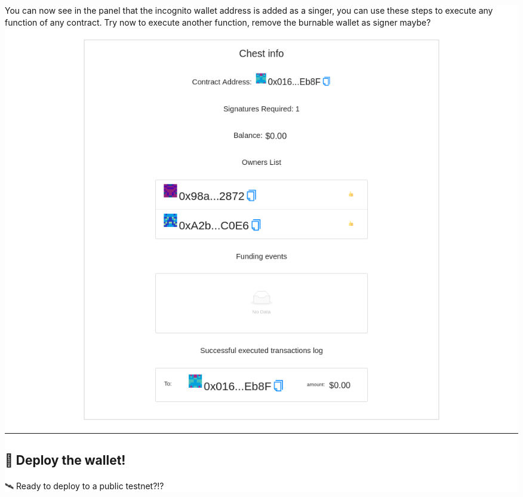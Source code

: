 You can now see in the panel that the incognito wallet address is added as a singer, you can use these steps to execute any function of any contract. Try now to execute another function, remove the burnable wallet as signer maybe? 

<p align="center" >
 <img width="600" src="img/chest-info-calldata.PNG">
</p>

---

## 📡 Deploy the wallet!

🛰 Ready to deploy to a public testnet?!?
